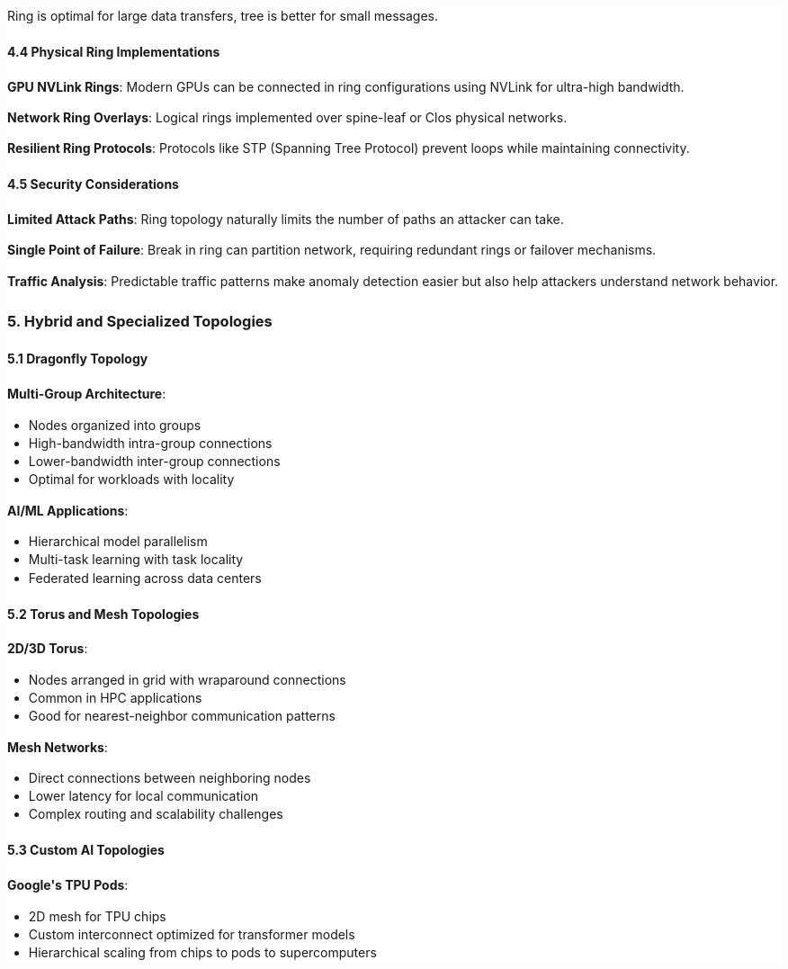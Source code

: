 Ring is optimal for large data transfers, tree is better for small messages.

#### 4.4 Physical Ring Implementations

**GPU NVLink Rings**:
Modern GPUs can be connected in ring configurations using NVLink for ultra-high bandwidth.

**Network Ring Overlays**:
Logical rings implemented over spine-leaf or Clos physical networks.

**Resilient Ring Protocols**:
Protocols like STP (Spanning Tree Protocol) prevent loops while maintaining connectivity.

#### 4.5 Security Considerations

**Limited Attack Paths**:
Ring topology naturally limits the number of paths an attacker can take.

**Single Point of Failure**:
Break in ring can partition network, requiring redundant rings or failover mechanisms.

**Traffic Analysis**:
Predictable traffic patterns make anomaly detection easier but also help attackers understand network behavior.

### 5. Hybrid and Specialized Topologies

#### 5.1 Dragonfly Topology

**Multi-Group Architecture**:
- Nodes organized into groups
- High-bandwidth intra-group connections
- Lower-bandwidth inter-group connections
- Optimal for workloads with locality

**AI/ML Applications**:
- Hierarchical model parallelism
- Multi-task learning with task locality
- Federated learning across data centers

#### 5.2 Torus and Mesh Topologies

**2D/3D Torus**:
- Nodes arranged in grid with wraparound connections
- Common in HPC applications
- Good for nearest-neighbor communication patterns

**Mesh Networks**:
- Direct connections between neighboring nodes
- Lower latency for local communication
- Complex routing and scalability challenges

#### 5.3 Custom AI Topologies

**Google's TPU Pods**:
- 2D mesh for TPU chips
- Custom interconnect optimized for transformer models
- Hierarchical scaling from chips to pods to supercomputers
